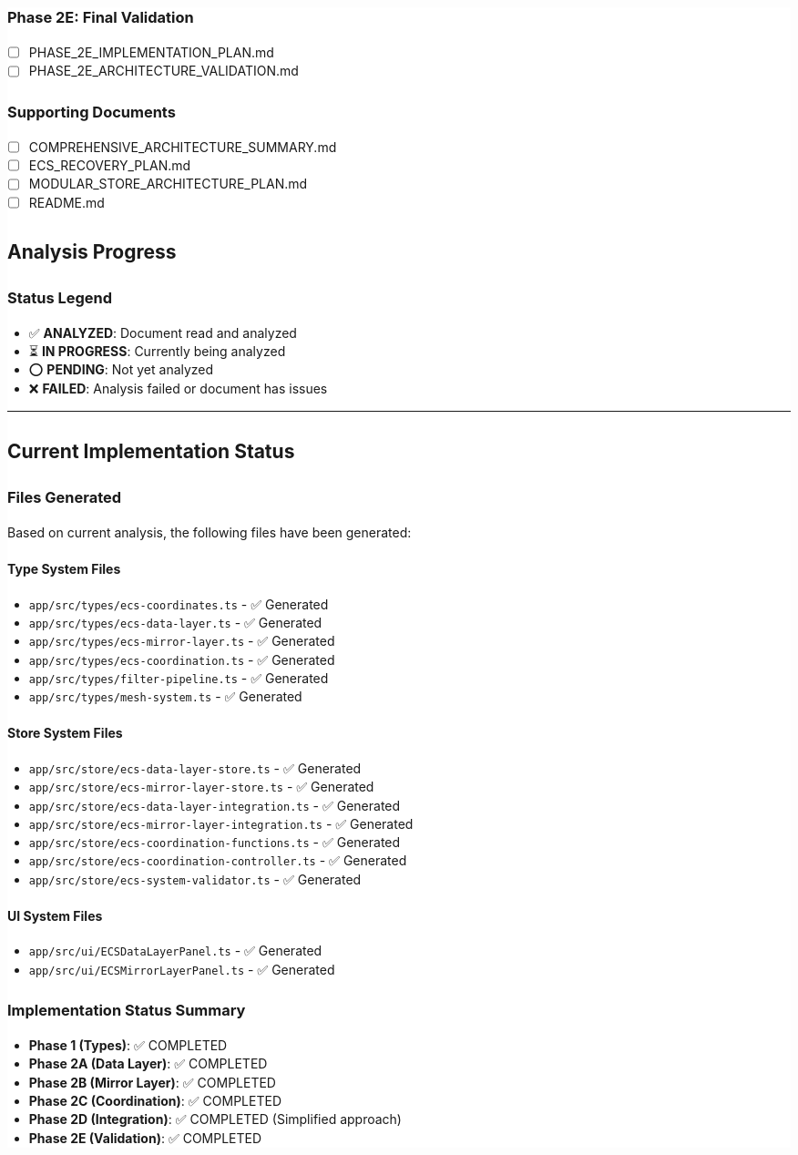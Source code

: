 ### Phase 2E: Final Validation
- [ ] PHASE_2E_IMPLEMENTATION_PLAN.md
- [ ] PHASE_2E_ARCHITECTURE_VALIDATION.md

### Supporting Documents
- [ ] COMPREHENSIVE_ARCHITECTURE_SUMMARY.md
- [ ] ECS_RECOVERY_PLAN.md
- [ ] MODULAR_STORE_ARCHITECTURE_PLAN.md
- [ ] README.md

## Analysis Progress

### Status Legend
- ✅ **ANALYZED**: Document read and analyzed
- ⏳ **IN PROGRESS**: Currently being analyzed
- ⭕ **PENDING**: Not yet analyzed
- ❌ **FAILED**: Analysis failed or document has issues

---

## Current Implementation Status

### Files Generated
Based on current analysis, the following files have been generated:

#### Type System Files
- `app/src/types/ecs-coordinates.ts` - ✅ Generated
- `app/src/types/ecs-data-layer.ts` - ✅ Generated
- `app/src/types/ecs-mirror-layer.ts` - ✅ Generated
- `app/src/types/ecs-coordination.ts` - ✅ Generated
- `app/src/types/filter-pipeline.ts` - ✅ Generated
- `app/src/types/mesh-system.ts` - ✅ Generated

#### Store System Files
- `app/src/store/ecs-data-layer-store.ts` - ✅ Generated
- `app/src/store/ecs-mirror-layer-store.ts` - ✅ Generated
- `app/src/store/ecs-data-layer-integration.ts` - ✅ Generated
- `app/src/store/ecs-mirror-layer-integration.ts` - ✅ Generated
- `app/src/store/ecs-coordination-functions.ts` - ✅ Generated
- `app/src/store/ecs-coordination-controller.ts` - ✅ Generated
- `app/src/store/ecs-system-validator.ts` - ✅ Generated

#### UI System Files
- `app/src/ui/ECSDataLayerPanel.ts` - ✅ Generated
- `app/src/ui/ECSMirrorLayerPanel.ts` - ✅ Generated

### Implementation Status Summary
- **Phase 1 (Types)**: ✅ COMPLETED
- **Phase 2A (Data Layer)**: ✅ COMPLETED
- **Phase 2B (Mirror Layer)**: ✅ COMPLETED
- **Phase 2C (Coordination)**: ✅ COMPLETED
- **Phase 2D (Integration)**: ✅ COMPLETED (Simplified approach)
- **Phase 2E (Validation)**: ✅ COMPLETED
